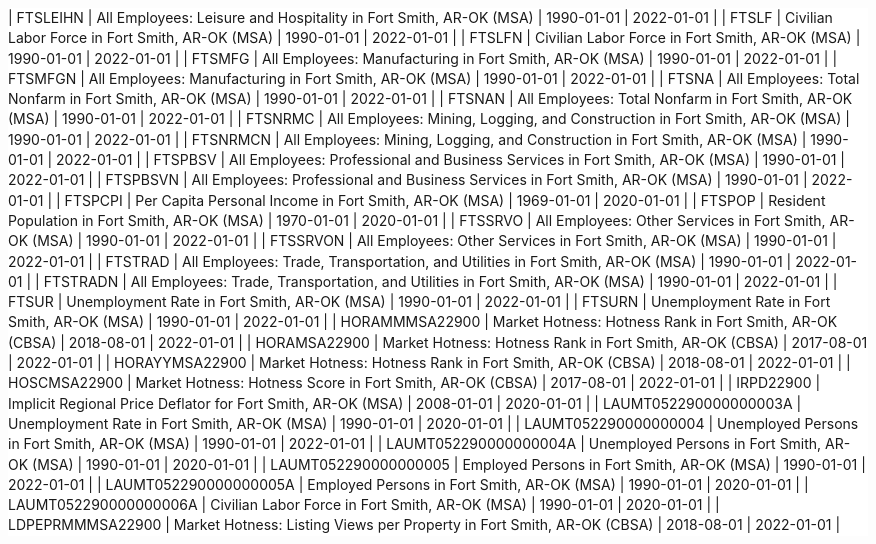 | FTSLEIHN                  | All Employees: Leisure and Hospitality in Fort Smith, AR-OK (MSA)                                                  | 1990-01-01          | 2022-01-01        |
| FTSLF                     | Civilian Labor Force in Fort Smith, AR-OK (MSA)                                                                    | 1990-01-01          | 2022-01-01        |
| FTSLFN                    | Civilian Labor Force in Fort Smith, AR-OK (MSA)                                                                    | 1990-01-01          | 2022-01-01        |
| FTSMFG                    | All Employees: Manufacturing in Fort Smith, AR-OK (MSA)                                                            | 1990-01-01          | 2022-01-01        |
| FTSMFGN                   | All Employees: Manufacturing in Fort Smith, AR-OK (MSA)                                                            | 1990-01-01          | 2022-01-01        |
| FTSNA                     | All Employees: Total Nonfarm in Fort Smith, AR-OK (MSA)                                                            | 1990-01-01          | 2022-01-01        |
| FTSNAN                    | All Employees: Total Nonfarm in Fort Smith, AR-OK (MSA)                                                            | 1990-01-01          | 2022-01-01        |
| FTSNRMC                   | All Employees: Mining, Logging, and Construction in Fort Smith, AR-OK (MSA)                                        | 1990-01-01          | 2022-01-01        |
| FTSNRMCN                  | All Employees: Mining, Logging, and Construction in Fort Smith, AR-OK (MSA)                                        | 1990-01-01          | 2022-01-01        |
| FTSPBSV                   | All Employees: Professional and Business Services in Fort Smith, AR-OK (MSA)                                       | 1990-01-01          | 2022-01-01        |
| FTSPBSVN                  | All Employees: Professional and Business Services in Fort Smith, AR-OK (MSA)                                       | 1990-01-01          | 2022-01-01        |
| FTSPCPI                   | Per Capita Personal Income in Fort Smith, AR-OK (MSA)                                                              | 1969-01-01          | 2020-01-01        |
| FTSPOP                    | Resident Population in Fort Smith, AR-OK (MSA)                                                                     | 1970-01-01          | 2020-01-01        |
| FTSSRVO                   | All Employees: Other Services in Fort Smith, AR-OK (MSA)                                                           | 1990-01-01          | 2022-01-01        |
| FTSSRVON                  | All Employees: Other Services in Fort Smith, AR-OK (MSA)                                                           | 1990-01-01          | 2022-01-01        |
| FTSTRAD                   | All Employees: Trade, Transportation, and Utilities in Fort Smith, AR-OK (MSA)                                     | 1990-01-01          | 2022-01-01        |
| FTSTRADN                  | All Employees: Trade, Transportation, and Utilities in Fort Smith, AR-OK (MSA)                                     | 1990-01-01          | 2022-01-01        |
| FTSUR                     | Unemployment Rate in Fort Smith, AR-OK (MSA)                                                                       | 1990-01-01          | 2022-01-01        |
| FTSURN                    | Unemployment Rate in Fort Smith, AR-OK (MSA)                                                                       | 1990-01-01          | 2022-01-01        |
| HORAMMMSA22900            | Market Hotness: Hotness Rank in Fort Smith, AR-OK (CBSA)                                                           | 2018-08-01          | 2022-01-01        |
| HORAMSA22900              | Market Hotness: Hotness Rank in Fort Smith, AR-OK (CBSA)                                                           | 2017-08-01          | 2022-01-01        |
| HORAYYMSA22900            | Market Hotness: Hotness Rank in Fort Smith, AR-OK (CBSA)                                                           | 2018-08-01          | 2022-01-01        |
| HOSCMSA22900              | Market Hotness: Hotness Score in Fort Smith, AR-OK (CBSA)                                                          | 2017-08-01          | 2022-01-01        |
| IRPD22900                 | Implicit Regional Price Deflator for Fort Smith, AR-OK (MSA)                                                       | 2008-01-01          | 2020-01-01        |
| LAUMT052290000000003A     | Unemployment Rate in Fort Smith, AR-OK (MSA)                                                                       | 1990-01-01          | 2020-01-01        |
| LAUMT052290000000004      | Unemployed Persons in Fort Smith, AR-OK (MSA)                                                                      | 1990-01-01          | 2022-01-01        |
| LAUMT052290000000004A     | Unemployed Persons in Fort Smith, AR-OK (MSA)                                                                      | 1990-01-01          | 2020-01-01        |
| LAUMT052290000000005      | Employed Persons in Fort Smith, AR-OK (MSA)                                                                        | 1990-01-01          | 2022-01-01        |
| LAUMT052290000000005A     | Employed Persons in Fort Smith, AR-OK (MSA)                                                                        | 1990-01-01          | 2020-01-01        |
| LAUMT052290000000006A     | Civilian Labor Force in Fort Smith, AR-OK (MSA)                                                                    | 1990-01-01          | 2020-01-01        |
| LDPEPRMMMSA22900          | Market Hotness: Listing Views per Property in Fort Smith, AR-OK (CBSA)                                             | 2018-08-01          | 2022-01-01        |